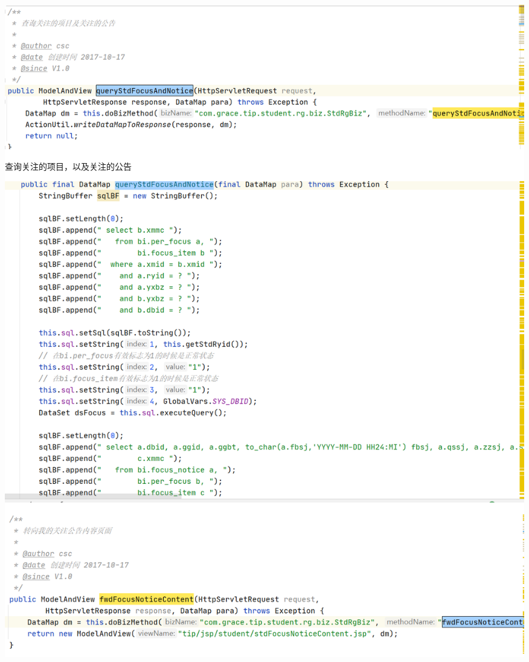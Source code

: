![image-20220706163606751](七月/image-20220706163606751.png)

查询关注的项目，以及关注的公告

![image-20220706163859104](七月/image-20220706163859104.png)

![image-20220706164454111](七月/image-20220706164454111.png)
